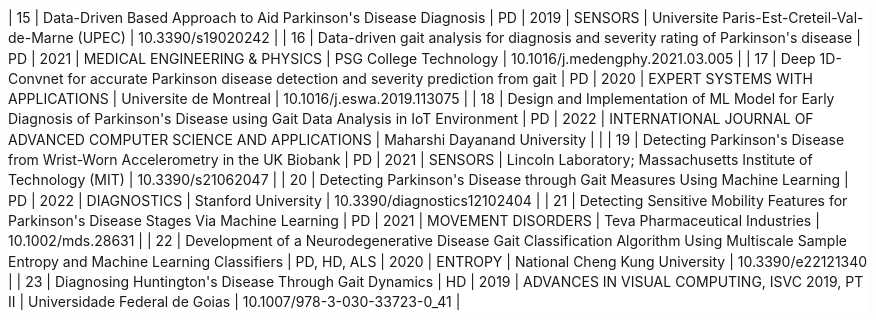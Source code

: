 |  15 | Data-Driven Based Approach to Aid Parkinson's Disease Diagnosis                                                                                                                               | PD                                         | 2019 | SENSORS                                                                                                                                                                                                                                              | Universite Paris-Est-Creteil-Val-de-Marne (UPEC)                               | 10.3390/s19020242                                      |
|  16 | Data-driven gait analysis for diagnosis and severity rating of Parkinson's disease                                                                                                            | PD                                         | 2021 | MEDICAL ENGINEERING & PHYSICS                                                                                                                                                                                                                        | PSG College Technology                                                         | 10.1016/j.medengphy.2021.03.005                        |
|  17 | Deep 1D-Convnet for accurate Parkinson disease detection and severity prediction from gait                                                                                                    | PD                                         | 2020 | EXPERT SYSTEMS WITH APPLICATIONS                                                                                                                                                                                                                     | Universite de Montreal                                                         | 10.1016/j.eswa.2019.113075                             |
|  18 | Design and Implementation of ML Model for Early Diagnosis of Parkinson's Disease using Gait Data Analysis in IoT Environment                                                                  | PD                                         | 2022 | INTERNATIONAL JOURNAL OF ADVANCED COMPUTER SCIENCE AND APPLICATIONS                                                                                                                                                                                  | Maharshi Dayanand University                                                   |                                                        |
|  19 | Detecting Parkinson's Disease from Wrist-Worn Accelerometry in the UK Biobank                                                                                                                 | PD                                         | 2021 | SENSORS                                                                                                                                                                                                                                              | Lincoln Laboratory; Massachusetts Institute of Technology (MIT)                | 10.3390/s21062047                                      |
|  20 | Detecting Parkinson's Disease through Gait Measures Using Machine Learning                                                                                                                    | PD                                         | 2022 | DIAGNOSTICS                                                                                                                                                                                                                                          | Stanford University                                                            | 10.3390/diagnostics12102404                            |
|  21 | Detecting Sensitive Mobility Features for Parkinson's Disease Stages Via Machine Learning                                                                                                     | PD                                         | 2021 | MOVEMENT DISORDERS                                                                                                                                                                                                                                   | Teva Pharmaceutical Industries                                                 | 10.1002/mds.28631                                      |
|  22 | Development of a Neurodegenerative Disease Gait Classification Algorithm Using Multiscale Sample Entropy and Machine Learning Classifiers                                                     | PD, HD, ALS                                | 2020 | ENTROPY                                                                                                                                                                                                                                              | National Cheng Kung University                                                 | 10.3390/e22121340                                      |
|  23 | Diagnosing Huntington's Disease Through Gait Dynamics                                                                                                                                         | HD                                         | 2019 | ADVANCES IN VISUAL COMPUTING, ISVC 2019, PT II                                                                                                                                                                                                       | Universidade Federal de Goias                                                  | 10.1007/978-3-030-33723-0_41                           |